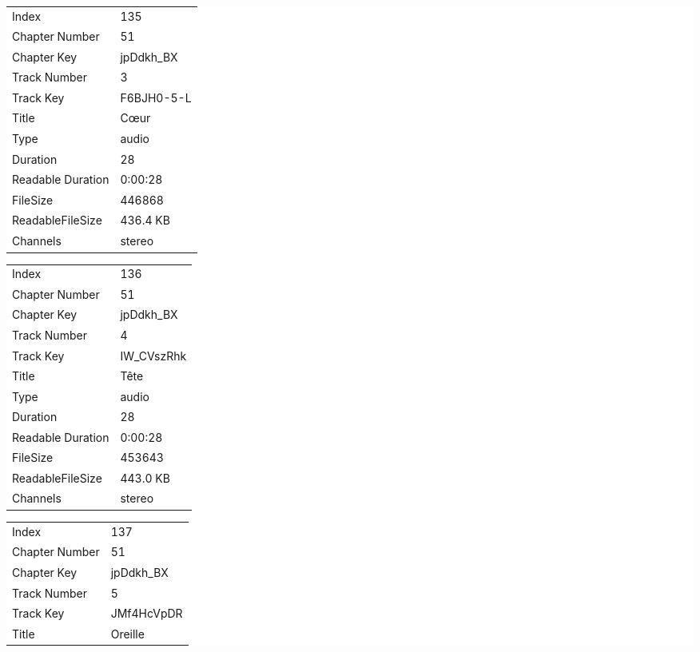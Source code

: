 |  |  |
| - | - |
| Index | 135 |
| Chapter Number | 51 |
| Chapter Key | jpDdkh_BX |
| Track Number | 3 |
| Track Key | F6BJH0-5-L |
| Title | Cœur |
| Type | audio |
| Duration | 28 |
| Readable Duration | 0:00:28 |
| FileSize | 446868 |
| ReadableFileSize | 436.4 KB |
| Channels | stereo |

|  |  |
| - | - |
| Index | 136 |
| Chapter Number | 51 |
| Chapter Key | jpDdkh_BX |
| Track Number | 4 |
| Track Key | IW_CVszRhk |
| Title | Tête |
| Type | audio |
| Duration | 28 |
| Readable Duration | 0:00:28 |
| FileSize | 453643 |
| ReadableFileSize | 443.0 KB |
| Channels | stereo |

|  |  |
| - | - |
| Index | 137 |
| Chapter Number | 51 |
| Chapter Key | jpDdkh_BX |
| Track Number | 5 |
| Track Key | JMf4HcVpDR |
| Title | Oreille |